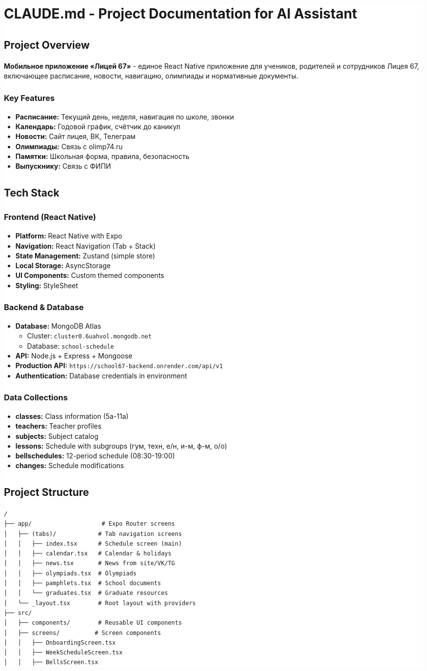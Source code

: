 # CLAUDE.md - Project Documentation for AI Assistant

## Project Overview

**Мобильное приложение «Лицей 67»** - единое React Native приложение для учеников, родителей и сотрудников Лицея 67, включающее расписание, новости, навигацию, олимпиады и нормативные документы.

### Key Features
- **Расписание:** Текущий день, неделя, навигация по школе, звонки
- **Календарь:** Годовой график, счётчик до каникул
- **Новости:** Сайт лицея, ВК, Телеграм
- **Олимпиады:** Связь с olimp74.ru
- **Памятки:** Школьная форма, правила, безопасность
- **Выпускнику:** Связь с ФИПИ

## Tech Stack

### Frontend (React Native)
- **Platform:** React Native with Expo
- **Navigation:** React Navigation (Tab + Stack)
- **State Management:** Zustand (simple store)
- **Local Storage:** AsyncStorage
- **UI Components:** Custom themed components
- **Styling:** StyleSheet

### Backend & Database
- **Database:** MongoDB Atlas
  - Cluster: `cluster0.6uahvol.mongodb.net`
  - Database: `school-schedule`
- **API:** Node.js + Express + Mongoose
- **Production API:** `https://school67-backend.onrender.com/api/v1`
- **Authentication:** Database credentials in environment

### Data Collections
- **classes:** Class information (5a-11a)
- **teachers:** Teacher profiles
- **subjects:** Subject catalog
- **lessons:** Schedule with subgroups (гум, техн, е/н, и-м, ф-м, о/о)
- **bellschedules:** 12-period schedule (08:30-19:00)
- **changes:** Schedule modifications

## Project Structure

```
/
├── app/                    # Expo Router screens
│   ├── (tabs)/            # Tab navigation screens
│   │   ├── index.tsx      # Schedule screen (main)
│   │   ├── calendar.tsx   # Calendar & holidays
│   │   ├── news.tsx       # News from site/VK/TG
│   │   ├── olympiads.tsx  # Olympiads
│   │   ├── pamphlets.tsx  # School documents
│   │   └── graduates.tsx  # Graduate resources
│   └── _layout.tsx        # Root layout with providers
├── src/
│   ├── components/        # Reusable UI components
│   ├── screens/          # Screen components
│   │   ├── OnboardingScreen.tsx
│   │   ├── WeekScheduleScreen.tsx
│   │   ├── BellsScreen.tsx
```
